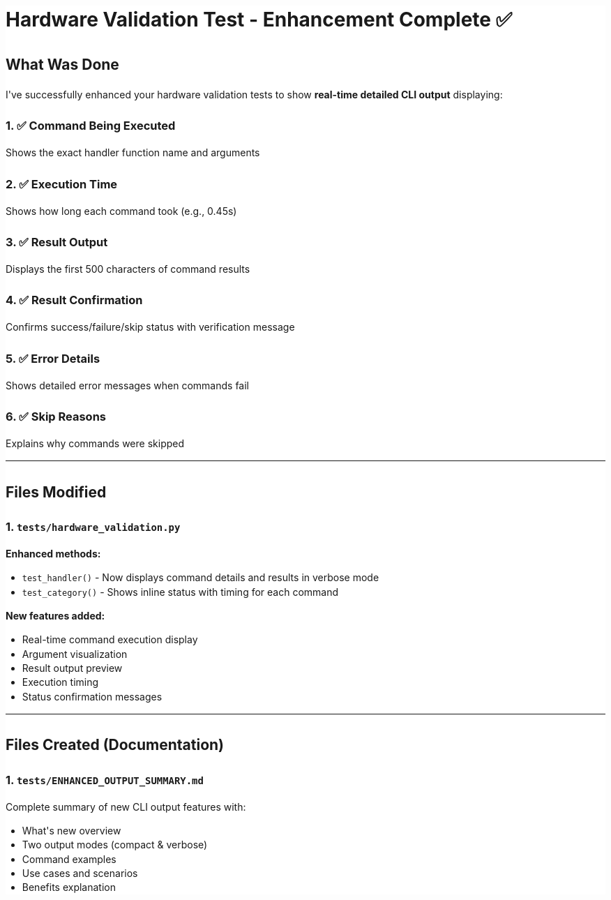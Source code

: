 # Hardware Validation Test - Enhancement Complete ✅

## What Was Done

I've successfully enhanced your hardware validation tests to show **real-time detailed CLI output** displaying:

### 1. ✅ Command Being Executed
Shows the exact handler function name and arguments

### 2. ✅ Execution Time  
Shows how long each command took (e.g., 0.45s)

### 3. ✅ Result Output
Displays the first 500 characters of command results

### 4. ✅ Result Confirmation
Confirms success/failure/skip status with verification message

### 5. ✅ Error Details
Shows detailed error messages when commands fail

### 6. ✅ Skip Reasons
Explains why commands were skipped

---

## Files Modified

### 1. `tests/hardware_validation.py`
**Enhanced methods:**
- `test_handler()` - Now displays command details and results in verbose mode
- `test_category()` - Shows inline status with timing for each command

**New features added:**
- Real-time command execution display
- Argument visualization
- Result output preview
- Execution timing
- Status confirmation messages

---

## Files Created (Documentation)

### 1. `tests/ENHANCED_OUTPUT_SUMMARY.md`
Complete summary of new CLI output features with:
- What's new overview
- Two output modes (compact & verbose)
- Command examples
- Use cases and scenarios
- Benefits explanation
